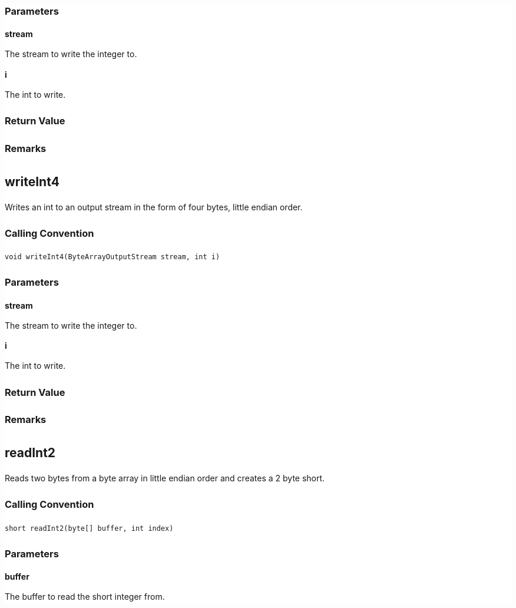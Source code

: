 ### Parameters

**stream**

The stream to write the integer to.

**i**

The int to write.

### Return Value

### Remarks

## writeInt4

Writes an int to an output stream in the form of four bytes, little endian order.

### Calling Convention

```
void writeInt4(ByteArrayOutputStream stream, int i)
```

### Parameters

**stream**

The stream to write the integer to.

**i**

The int to write.

### Return Value

### Remarks

## readInt2

Reads two bytes from a byte array in little endian order and creates a 2
byte short.

### Calling Convention

```
short readInt2(byte[] buffer, int index)
```

### Parameters

**buffer**

The buffer to read the short integer from.
